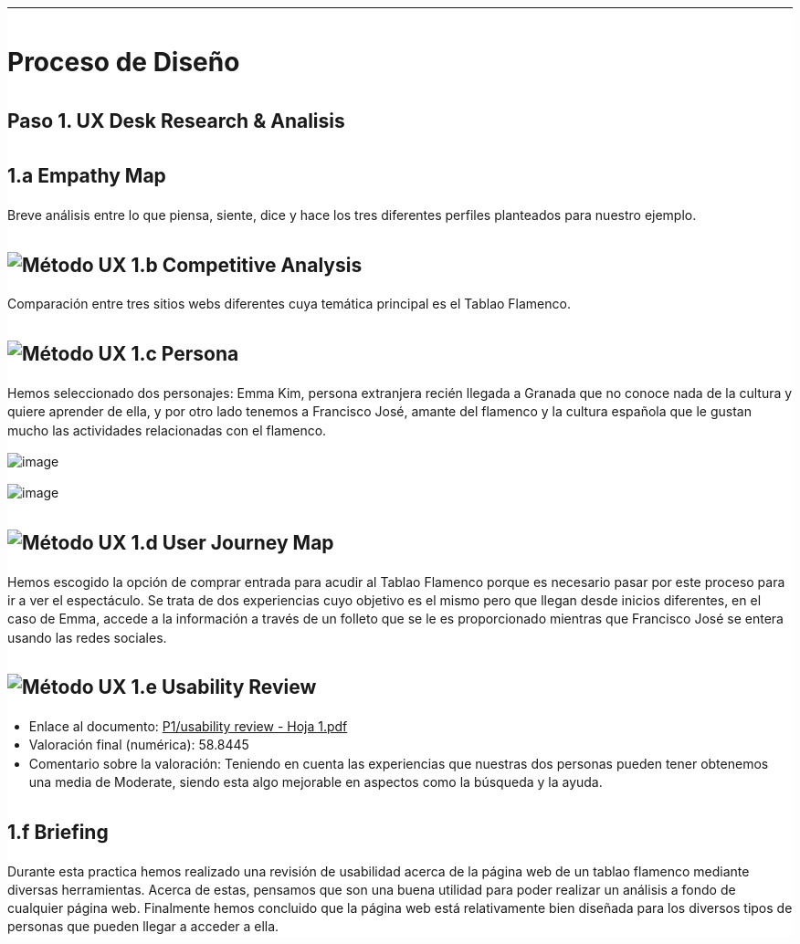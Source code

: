 ----- 

# Proceso de Diseño 

## Paso 1. UX Desk Research & Analisis 

1.a Empathy Map
-----

Breve análisis entre lo que piensa, siente, dice y hace los tres diferentes perfiles planteados para nuestro ejemplo. 

![Método UX](img/Competitive.png) 1.b Competitive Analysis
-----

Comparación entre tres sitios webs diferentes cuya temática principal es el Tablao Flamenco.

![Método UX](img/Persona.png) 1.c Persona
-----

Hemos seleccionado dos personajes: Emma Kim, persona extranjera recién llegada a Granada que no conoce nada de la cultura y quiere aprender de ella, y por otro lado tenemos a Francisco José, amante del flamenco y la cultura española que le gustan mucho las actividades relacionadas con el flamenco.

![image](https://user-images.githubusercontent.com/78885190/227064349-bc0d6c0e-1fc2-483f-b8f6-a8c0b00a9546.png)

![image](https://user-images.githubusercontent.com/78885190/227064366-7302e54e-3d20-4473-ae4e-a119d7894a23.png)


![Método UX](img/JourneyMap.png) 1.d User Journey Map
----


Hemos escogido la opción de comprar entrada para acudir al Tablao Flamenco porque es necesario pasar por este proceso para ir a ver el espectáculo. Se trata de dos experiencias cuyo objetivo es el mismo pero que llegan desde inicios diferentes, en el caso de Emma, accede a la información a través de un folleto que se le es proporcionado mientras que Francisco José se entera usando las redes sociales.

![Método UX](img/usabilityReview.png) 1.e Usability Review
----

- Enlace al documento: [ P1/usability review - Hoja 1.pdf ](https://github.com/marta021/DIU1.10_chocobom/blob/a0b10b804eefbb28b408945b07f0b681750cf46f/P1/usability%20review%20-%20Hoja%201.pdf)
- Valoración final (numérica):  58.8445
- Comentario sobre la valoración:  Teniendo en cuenta las experiencias que nuestras dos personas pueden tener obtenemos una media de Moderate, siendo esta algo mejorable en aspectos como la búsqueda y la ayuda.

1.f Briefing
----
Durante esta practica hemos realizado una revisión de usabilidad acerca de la página web de un tablao flamenco mediante diversas herramientas.
Acerca de estas, pensamos que son una buena utilidad para poder realizar un análisis a fondo de cualquier página web.
Finalmente hemos concluido que la página web está relativamente bien diseñada para los diversos tipos de personas que pueden llegar a acceder a ella.
